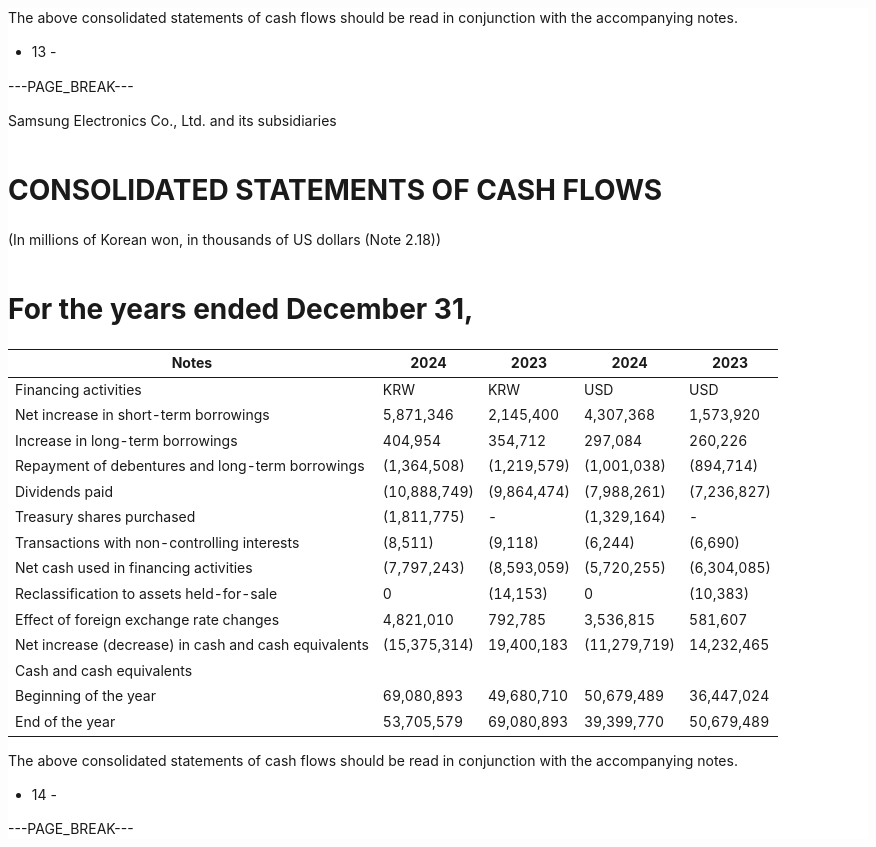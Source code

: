 The above consolidated statements of cash flows should be read in conjunction with the accompanying notes.

- 13 -


---PAGE_BREAK---



Samsung Electronics Co., Ltd. and its subsidiaries

# CONSOLIDATED STATEMENTS OF CASH FLOWS

(In millions of Korean won, in thousands of US dollars (Note 2.18))

# For the years ended December 31,

| Notes                                                | 2024         | 2023        | 2024         | 2023        |
| ---------------------------------------------------- | ------------ | ----------- | ------------ | ----------- |
| Financing activities                                 | KRW          | KRW         | USD          | USD         |
| Net increase in short-term borrowings                | 5,871,346    | 2,145,400   | 4,307,368    | 1,573,920   |
| Increase in long-term borrowings                     | 404,954      | 354,712     | 297,084      | 260,226     |
| Repayment of debentures and long-term borrowings     | (1,364,508)  | (1,219,579) | (1,001,038)  | (894,714)   |
| Dividends paid                                       | (10,888,749) | (9,864,474) | (7,988,261)  | (7,236,827) |
| Treasury shares purchased                            | (1,811,775)  | -           | (1,329,164)  | -           |
| Transactions with non-controlling interests          | (8,511)      | (9,118)     | (6,244)      | (6,690)     |
| Net cash used in financing activities                | (7,797,243)  | (8,593,059) | (5,720,255)  | (6,304,085) |
| Reclassification to assets held-for-sale             | 0            | (14,153)    | 0            | (10,383)    |
| Effect of foreign exchange rate changes              | 4,821,010    | 792,785     | 3,536,815    | 581,607     |
| Net increase (decrease) in cash and cash equivalents | (15,375,314) | 19,400,183  | (11,279,719) | 14,232,465  |
| Cash and cash equivalents                            |              |             |              |             |
| Beginning of the year                                | 69,080,893   | 49,680,710  | 50,679,489   | 36,447,024  |
| End of the year                                      | 53,705,579   | 69,080,893  | 39,399,770   | 50,679,489  |

The above consolidated statements of cash flows should be read in conjunction with the accompanying notes.

- 14 -




---PAGE_BREAK---


